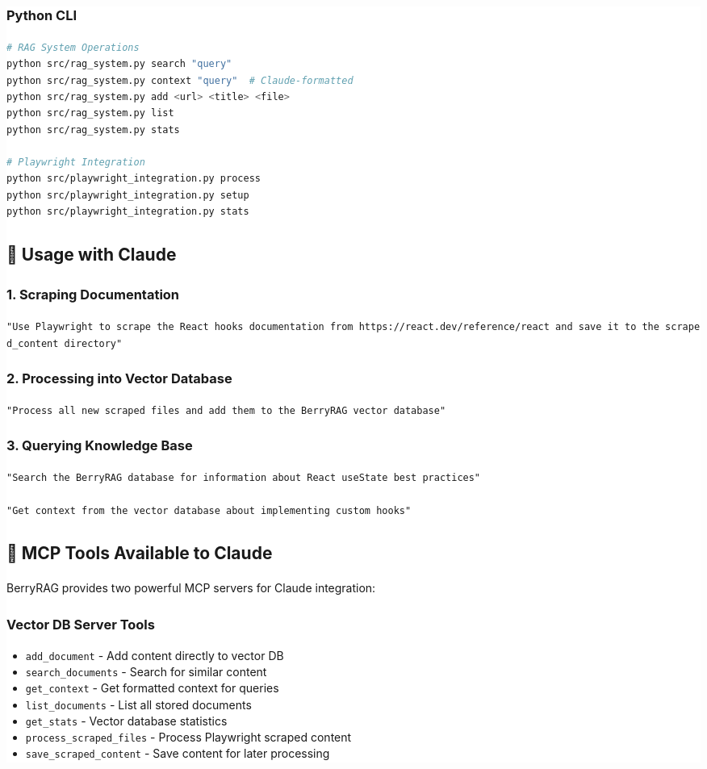 ### Python CLI

```bash
# RAG System Operations
python src/rag_system.py search "query"
python src/rag_system.py context "query"  # Claude-formatted
python src/rag_system.py add <url> <title> <file>
python src/rag_system.py list
python src/rag_system.py stats

# Playwright Integration
python src/playwright_integration.py process
python src/playwright_integration.py setup
python src/playwright_integration.py stats
```

## 🤖 Usage with Claude

### 1. Scraping Documentation

```
"Use Playwright to scrape the React hooks documentation from https://react.dev/reference/react and save it to the scraped_content directory"
```

### 2. Processing into Vector Database

```
"Process all new scraped files and add them to the BerryRAG vector database"
```

### 3. Querying Knowledge Base

```
"Search the BerryRAG database for information about React useState best practices"

"Get context from the vector database about implementing custom hooks"
```

## 🔌 MCP Tools Available to Claude

BerryRAG provides two powerful MCP servers for Claude integration:

### Vector DB Server Tools

- `add_document` - Add content directly to vector DB
- `search_documents` - Search for similar content
- `get_context` - Get formatted context for queries
- `list_documents` - List all stored documents
- `get_stats` - Vector database statistics
- `process_scraped_files` - Process Playwright scraped content
- `save_scraped_content` - Save content for later processing
